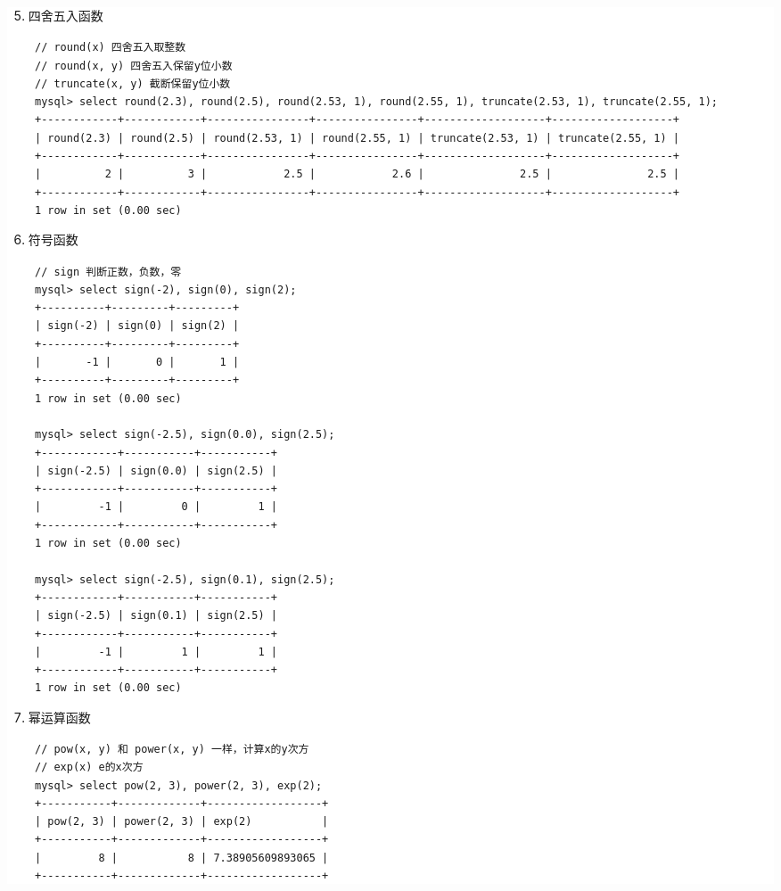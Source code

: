5. 四舍五入函数

        // round(x) 四舍五入取整数
        // round(x, y) 四舍五入保留y位小数
        // truncate(x, y) 截断保留y位小数
        mysql> select round(2.3), round(2.5), round(2.53, 1), round(2.55, 1), truncate(2.53, 1), truncate(2.55, 1);
        +------------+------------+----------------+----------------+-------------------+-------------------+
        | round(2.3) | round(2.5) | round(2.53, 1) | round(2.55, 1) | truncate(2.53, 1) | truncate(2.55, 1) |
        +------------+------------+----------------+----------------+-------------------+-------------------+
        |          2 |          3 |            2.5 |            2.6 |               2.5 |               2.5 |
        +------------+------------+----------------+----------------+-------------------+-------------------+
        1 row in set (0.00 sec)

6. 符号函数

        // sign 判断正数，负数，零
        mysql> select sign(-2), sign(0), sign(2);
        +----------+---------+---------+
        | sign(-2) | sign(0) | sign(2) |
        +----------+---------+---------+
        |       -1 |       0 |       1 |
        +----------+---------+---------+
        1 row in set (0.00 sec)

        mysql> select sign(-2.5), sign(0.0), sign(2.5);
        +------------+-----------+-----------+
        | sign(-2.5) | sign(0.0) | sign(2.5) |
        +------------+-----------+-----------+
        |         -1 |         0 |         1 |
        +------------+-----------+-----------+
        1 row in set (0.00 sec)

        mysql> select sign(-2.5), sign(0.1), sign(2.5);
        +------------+-----------+-----------+
        | sign(-2.5) | sign(0.1) | sign(2.5) |
        +------------+-----------+-----------+
        |         -1 |         1 |         1 |
        +------------+-----------+-----------+
        1 row in set (0.00 sec)

7. 幂运算函数 

        // pow(x, y) 和 power(x, y) 一样，计算x的y次方
        // exp(x) e的x次方
        mysql> select pow(2, 3), power(2, 3), exp(2);
        +-----------+-------------+------------------+
        | pow(2, 3) | power(2, 3) | exp(2)           |
        +-----------+-------------+------------------+
        |         8 |           8 | 7.38905609893065 |
        +-----------+-------------+------------------+
